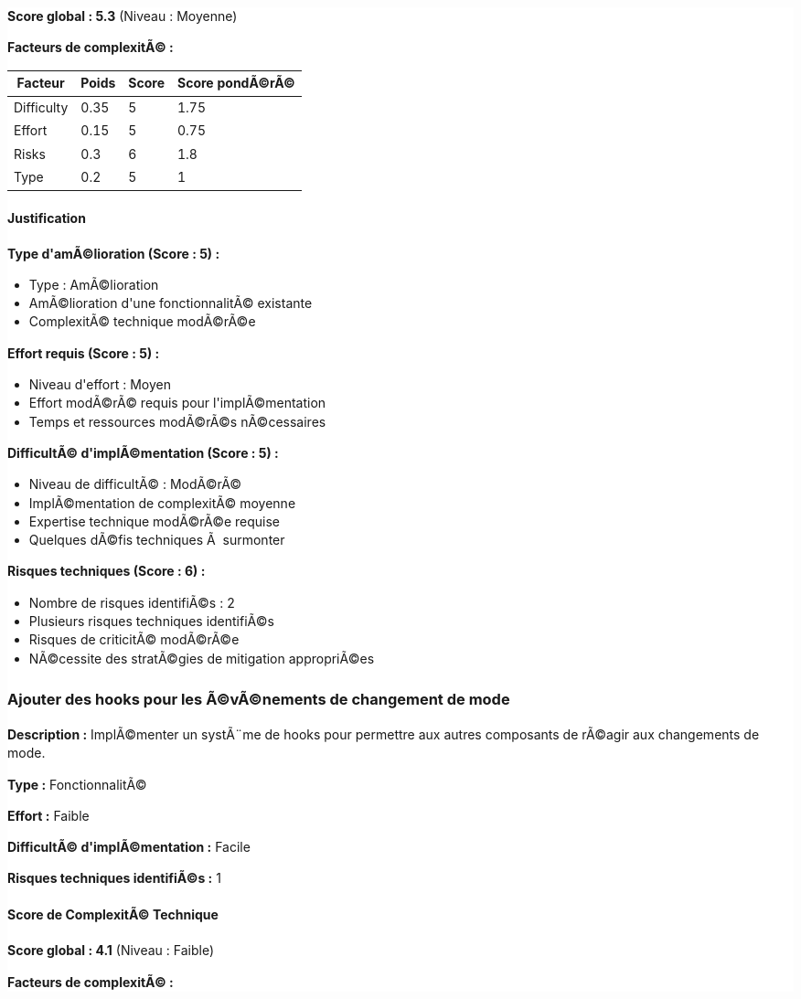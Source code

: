 **Score global : 5.3** (Niveau : Moyenne)

**Facteurs de complexitÃ© :**

| Facteur | Poids | Score | Score pondÃ©rÃ© |
|---------|-------|-------|---------------|
| Difficulty | 0.35 | 5 | 1.75 |
| Effort | 0.15 | 5 | 0.75 |
| Risks | 0.3 | 6 | 1.8 |
| Type | 0.2 | 5 | 1 |

#### Justification

**Type d'amÃ©lioration (Score : 5) :**
- Type : AmÃ©lioration
- AmÃ©lioration d'une fonctionnalitÃ© existante
- ComplexitÃ© technique modÃ©rÃ©e

**Effort requis (Score : 5) :**
- Niveau d'effort : Moyen
- Effort modÃ©rÃ© requis pour l'implÃ©mentation
- Temps et ressources modÃ©rÃ©s nÃ©cessaires

**DifficultÃ© d'implÃ©mentation (Score : 5) :**
- Niveau de difficultÃ© : ModÃ©rÃ©
- ImplÃ©mentation de complexitÃ© moyenne
- Expertise technique modÃ©rÃ©e requise
- Quelques dÃ©fis techniques Ã  surmonter

**Risques techniques (Score : 6) :**
- Nombre de risques identifiÃ©s : 2
- Plusieurs risques techniques identifiÃ©s
- Risques de criticitÃ© modÃ©rÃ©e
- NÃ©cessite des stratÃ©gies de mitigation appropriÃ©es

### Ajouter des hooks pour les Ã©vÃ©nements de changement de mode

**Description :** ImplÃ©menter un systÃ¨me de hooks pour permettre aux autres composants de rÃ©agir aux changements de mode.

**Type :** FonctionnalitÃ©

**Effort :** Faible

**DifficultÃ© d'implÃ©mentation :** Facile

**Risques techniques identifiÃ©s :** 1

#### Score de ComplexitÃ© Technique

**Score global : 4.1** (Niveau : Faible)

**Facteurs de complexitÃ© :**
